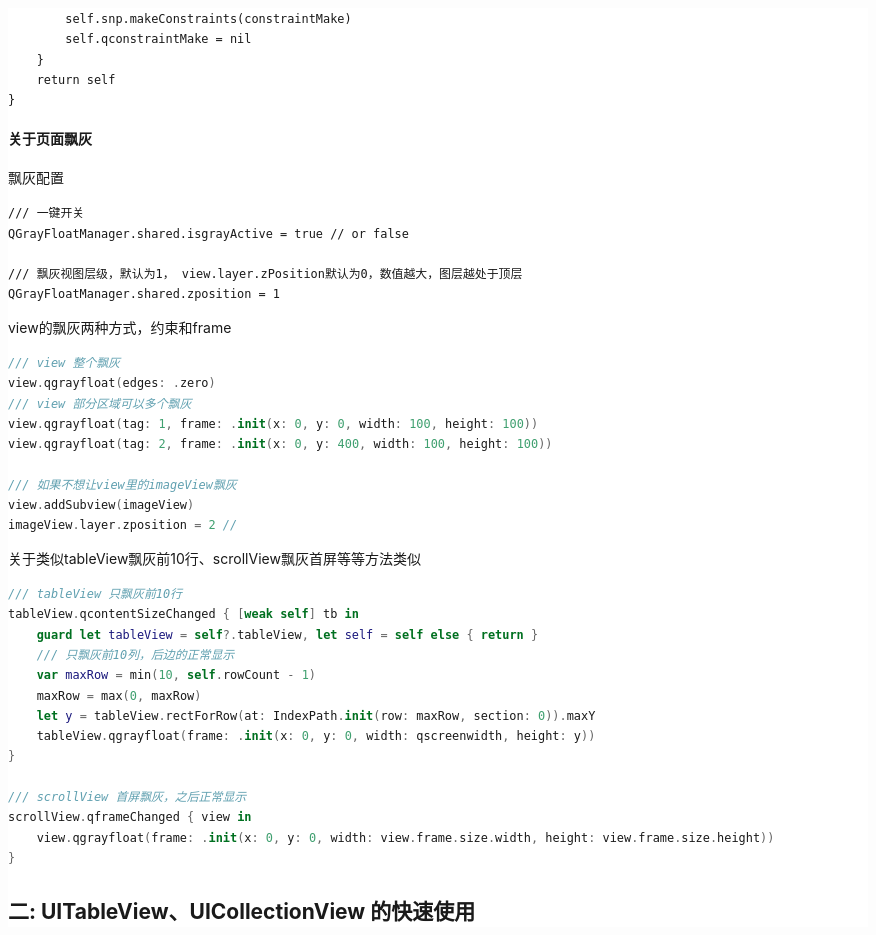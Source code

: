 ```
        self.snp.makeConstraints(constraintMake)
        self.qconstraintMake = nil
    }
    return self
}
```

#### 关于页面飘灰

飘灰配置

```
/// 一键开关
QGrayFloatManager.shared.isgrayActive = true // or false

/// 飘灰视图层级，默认为1， view.layer.zPosition默认为0，数值越大，图层越处于顶层
QGrayFloatManager.shared.zposition = 1 
```

view的飘灰两种方式，约束和frame

```swift
/// view 整个飘灰
view.qgrayfloat(edges: .zero)
/// view 部分区域可以多个飘灰
view.qgrayfloat(tag: 1, frame: .init(x: 0, y: 0, width: 100, height: 100))
view.qgrayfloat(tag: 2, frame: .init(x: 0, y: 400, width: 100, height: 100))

/// 如果不想让view里的imageView飘灰
view.addSubview(imageView)
imageView.layer.zposition = 2 // 
```

关于类似tableView飘灰前10行、scrollView飘灰首屏等等方法类似

```swift
/// tableView 只飘灰前10行
tableView.qcontentSizeChanged { [weak self] tb in
    guard let tableView = self?.tableView, let self = self else { return }
    /// 只飘灰前10列，后边的正常显示
    var maxRow = min(10, self.rowCount - 1)
    maxRow = max(0, maxRow)
    let y = tableView.rectForRow(at: IndexPath.init(row: maxRow, section: 0)).maxY
    tableView.qgrayfloat(frame: .init(x: 0, y: 0, width: qscreenwidth, height: y))
} 

/// scrollView 首屏飘灰，之后正常显示
scrollView.qframeChanged { view in
    view.qgrayfloat(frame: .init(x: 0, y: 0, width: view.frame.size.width, height: view.frame.size.height))
}
```


## 二: UITableView、UICollectionView 的快速使用
